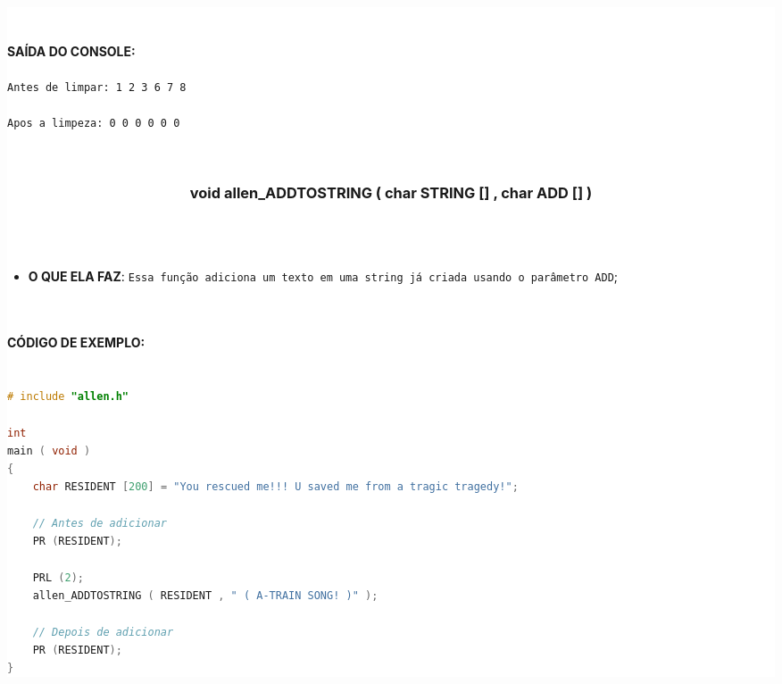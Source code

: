 <br>

#### SAÍDA DO CONSOLE:

```txt
Antes de limpar: 1 2 3 6 7 8

Apos a limpeza: 0 0 0 0 0 0
```





















<br>

<h3 align="center"> void allen_ADDTOSTRING ( char STRING [] , char ADD [] ) </h3> 

<br>
<br>

- **O QUE ELA FAZ**: `Essa função adiciona um texto em uma string já criada usando o parâmetro ADD`;

<br>

#### CÓDIGO DE EXEMPLO:

```c

# include "allen.h"

int 
main ( void )
{  
    char RESIDENT [200] = "You rescued me!!! U saved me from a tragic tragedy!";

    // Antes de adicionar
    PR (RESIDENT);

    PRL (2);
    allen_ADDTOSTRING ( RESIDENT , " ( A-TRAIN SONG! )" );

    // Depois de adicionar
    PR (RESIDENT);
}

```
